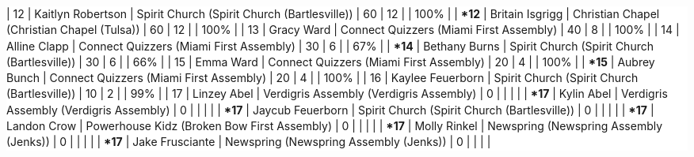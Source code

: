 |       12 | Kaitlyn Robertson | Spirit Church (Spirit Church (Bartlesville)) |    60 |   12 |      | 100% |
| **\*12** | Britain Isgrigg   | Christian Chapel (Christian Chapel (Tulsa))  |    60 |   12 |      | 100% |
|       13 | Gracy Ward        | Connect Quizzers (Miami First Assembly)      |    40 |    8 |      | 100% |
|       14 | Alline Clapp      | Connect Quizzers (Miami First Assembly)      |    30 |    6 |      |  67% |
| **\*14** | Bethany Burns     | Spirit Church (Spirit Church (Bartlesville)) |    30 |    6 |      |  66% |
|       15 | Emma Ward         | Connect Quizzers (Miami First Assembly)      |    20 |    4 |      | 100% |
| **\*15** | Aubrey Bunch      | Connect Quizzers (Miami First Assembly)      |    20 |    4 |      | 100% |
|       16 | Kaylee Feuerborn  | Spirit Church (Spirit Church (Bartlesville)) |    10 |    2 |      |  99% |
|       17 | Linzey Abel       | Verdigris Assembly (Verdigris Assembly)      |     0 |      |      |      |
| **\*17** | Kylin Abel        | Verdigris Assembly (Verdigris Assembly)      |     0 |      |      |      |
| **\*17** | Jaycub Feuerborn  | Spirit Church (Spirit Church (Bartlesville)) |     0 |      |      |      |
| **\*17** | Landon Crow       | Powerhouse Kidz (Broken Bow First Assembly)  |     0 |      |      |      |
| **\*17** | Molly Rinkel      | Newspring (Newspring Assembly (Jenks))       |     0 |      |      |      |
| **\*17** | Jake Frusciante   | Newspring (Newspring Assembly (Jenks))       |     0 |      |      |      |